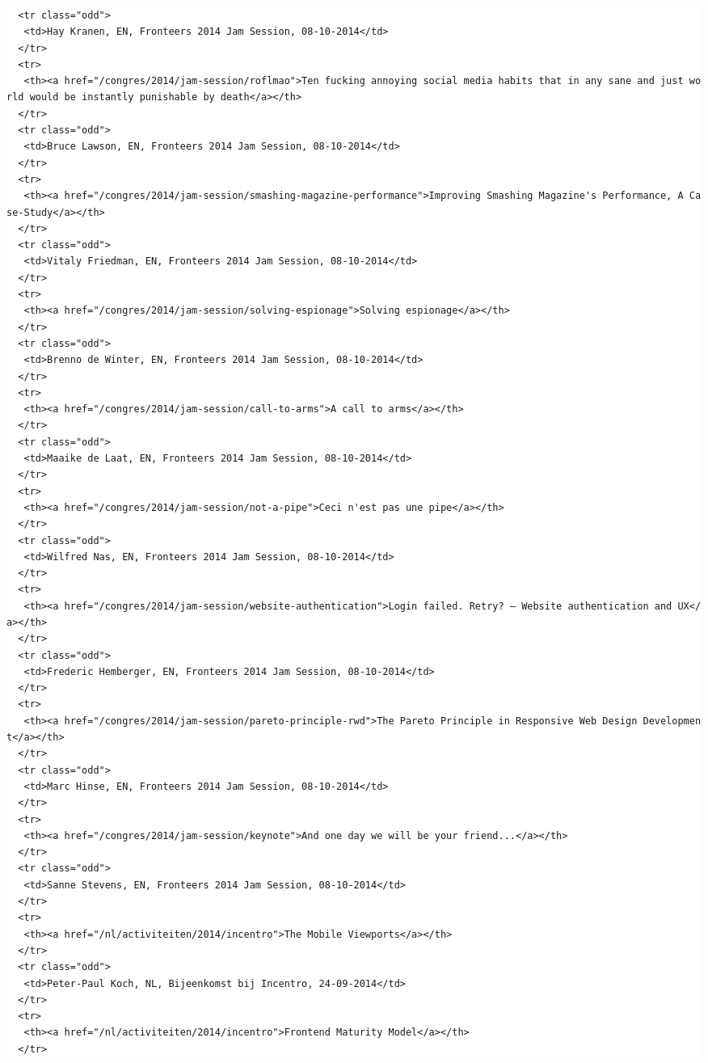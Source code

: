       <tr class="odd">
       <td>Hay Kranen, EN, Fronteers 2014 Jam Session, 08-10-2014</td>
      </tr>
      <tr>
       <th><a href="/congres/2014/jam-session/roflmao">Ten fucking annoying social media habits that in any sane and just world would be instantly punishable by death</a></th>
      </tr>
      <tr class="odd">
       <td>Bruce Lawson, EN, Fronteers 2014 Jam Session, 08-10-2014</td>
      </tr>
      <tr>
       <th><a href="/congres/2014/jam-session/smashing-magazine-performance">Improving Smashing Magazine's Performance, A Case-Study</a></th>
      </tr>
      <tr class="odd">
       <td>Vitaly Friedman, EN, Fronteers 2014 Jam Session, 08-10-2014</td>
      </tr>
      <tr>
       <th><a href="/congres/2014/jam-session/solving-espionage">Solving espionage</a></th>
      </tr>
      <tr class="odd">
       <td>Brenno de Winter, EN, Fronteers 2014 Jam Session, 08-10-2014</td>
      </tr>
      <tr>
       <th><a href="/congres/2014/jam-session/call-to-arms">A call to arms</a></th>
      </tr>
      <tr class="odd">
       <td>Maaike de Laat, EN, Fronteers 2014 Jam Session, 08-10-2014</td>
      </tr>
      <tr>
       <th><a href="/congres/2014/jam-session/not-a-pipe">Ceci n'est pas une pipe</a></th>
      </tr>
      <tr class="odd">
       <td>Wilfred Nas, EN, Fronteers 2014 Jam Session, 08-10-2014</td>
      </tr>
      <tr>
       <th><a href="/congres/2014/jam-session/website-authentication">Login failed. Retry? – Website authentication and UX</a></th>
      </tr>
      <tr class="odd">
       <td>Frederic Hemberger, EN, Fronteers 2014 Jam Session, 08-10-2014</td>
      </tr>
      <tr>
       <th><a href="/congres/2014/jam-session/pareto-principle-rwd">The Pareto Principle in Responsive Web Design Development</a></th>
      </tr>
      <tr class="odd">
       <td>Marc Hinse, EN, Fronteers 2014 Jam Session, 08-10-2014</td>
      </tr>
      <tr>
       <th><a href="/congres/2014/jam-session/keynote">And one day we will be your friend...</a></th>
      </tr>
      <tr class="odd">
       <td>Sanne Stevens, EN, Fronteers 2014 Jam Session, 08-10-2014</td>
      </tr>
      <tr>
       <th><a href="/nl/activiteiten/2014/incentro">The Mobile Viewports</a></th>
      </tr>
      <tr class="odd">
       <td>Peter-Paul Koch, NL, Bijeenkomst bij Incentro, 24-09-2014</td>
      </tr>
      <tr>
       <th><a href="/nl/activiteiten/2014/incentro">Frontend Maturity Model</a></th>
      </tr>